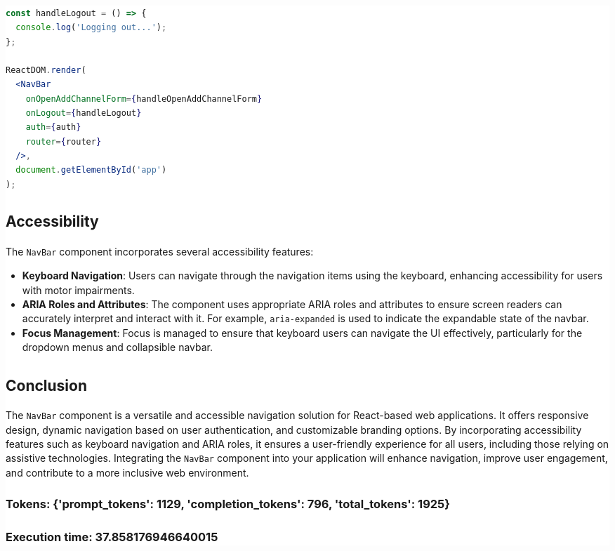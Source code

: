 ```jsx
const handleLogout = () => {
  console.log('Logging out...');
};

ReactDOM.render(
  <NavBar
    onOpenAddChannelForm={handleOpenAddChannelForm}
    onLogout={handleLogout}
    auth={auth}
    router={router}
  />,
  document.getElementById('app')
);
```

## Accessibility

The `NavBar` component incorporates several accessibility features:

- **Keyboard Navigation**: Users can navigate through the navigation items using the keyboard, enhancing accessibility for users with motor impairments.
- **ARIA Roles and Attributes**: The component uses appropriate ARIA roles and attributes to ensure screen readers can accurately interpret and interact with it. For example, `aria-expanded` is used to indicate the expandable state of the navbar.
- **Focus Management**: Focus is managed to ensure that keyboard users can navigate the UI effectively, particularly for the dropdown menus and collapsible navbar.

## Conclusion

The `NavBar` component is a versatile and accessible navigation solution for React-based web applications. It offers responsive design, dynamic navigation based on user authentication, and customizable branding options. By incorporating accessibility features such as keyboard navigation and ARIA roles, it ensures a user-friendly experience for all users, including those relying on assistive technologies. Integrating the `NavBar` component into your application will enhance navigation, improve user engagement, and contribute to a more inclusive web environment.
### Tokens: {'prompt_tokens': 1129, 'completion_tokens': 796, 'total_tokens': 1925}
### Execution time: 37.858176946640015
